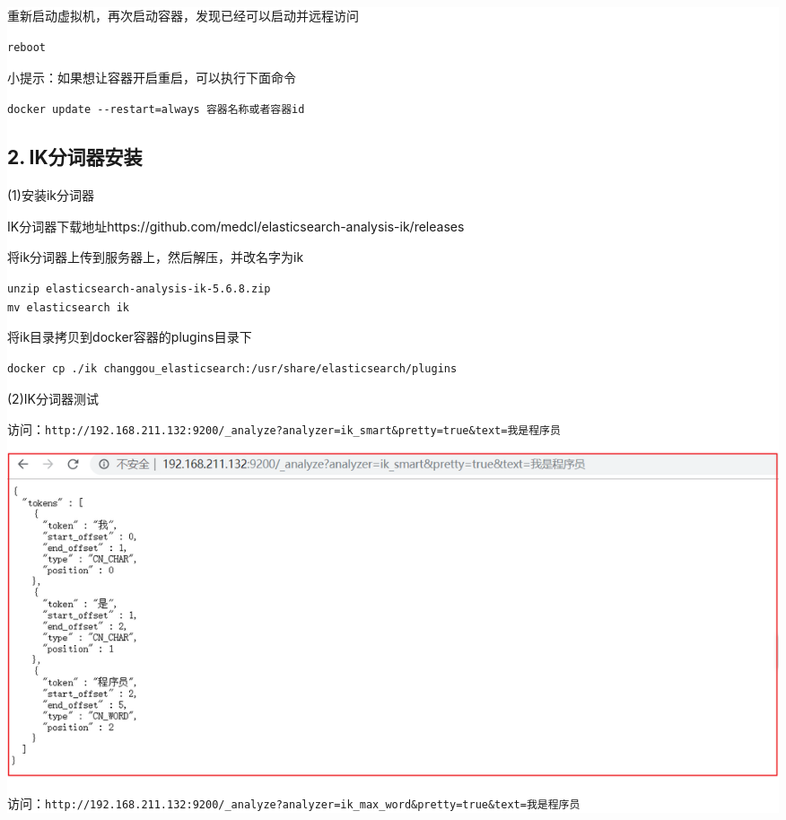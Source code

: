 重新启动虚拟机，再次启动容器，发现已经可以启动并远程访问 

```properties
reboot
```

小提示：如果想让容器开启重启，可以执行下面命令

```properties
docker update --restart=always 容器名称或者容器id
```

## 2. IK分词器安装 

(1)安装ik分词器

IK分词器下载地址https://github.com/medcl/elasticsearch-analysis-ik/releases

将ik分词器上传到服务器上，然后解压，并改名字为ik

```properties
unzip elasticsearch-analysis-ik-5.6.8.zip
mv elasticsearch ik
```

将ik目录拷贝到docker容器的plugins目录下

```properties
docker cp ./ik changgou_elasticsearch:/usr/share/elasticsearch/plugins
```

(2)IK分词器测试

访问：`http://192.168.211.132:9200/_analyze?analyzer=ik_smart&pretty=true&text=我是程序员`

![1559427846075](./images/1559427846075.png)

访问：`http://192.168.211.132:9200/_analyze?analyzer=ik_max_word&pretty=true&text=我是程序员`
